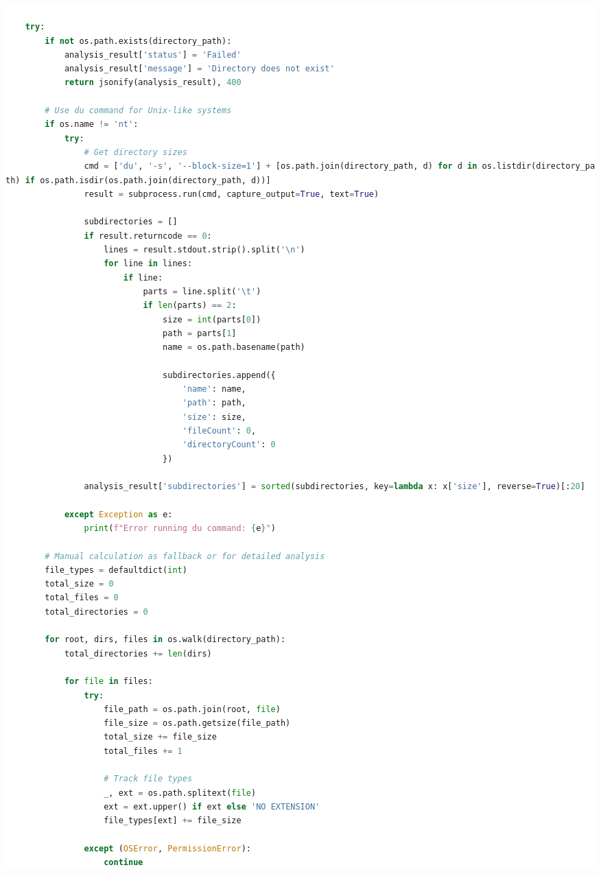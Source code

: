```python
    
    try:
        if not os.path.exists(directory_path):
            analysis_result['status'] = 'Failed'
            analysis_result['message'] = 'Directory does not exist'
            return jsonify(analysis_result), 400
        
        # Use du command for Unix-like systems
        if os.name != 'nt':
            try:
                # Get directory sizes
                cmd = ['du', '-s', '--block-size=1'] + [os.path.join(directory_path, d) for d in os.listdir(directory_path) if os.path.isdir(os.path.join(directory_path, d))]
                result = subprocess.run(cmd, capture_output=True, text=True)
                
                subdirectories = []
                if result.returncode == 0:
                    lines = result.stdout.strip().split('\n')
                    for line in lines:
                        if line:
                            parts = line.split('\t')
                            if len(parts) == 2:
                                size = int(parts[0])
                                path = parts[1]
                                name = os.path.basename(path)
                                
                                subdirectories.append({
                                    'name': name,
                                    'path': path,
                                    'size': size,
                                    'fileCount': 0,
                                    'directoryCount': 0
                                })
                
                analysis_result['subdirectories'] = sorted(subdirectories, key=lambda x: x['size'], reverse=True)[:20]
                
            except Exception as e:
                print(f"Error running du command: {e}")
        
        # Manual calculation as fallback or for detailed analysis
        file_types = defaultdict(int)
        total_size = 0
        total_files = 0
        total_directories = 0
        
        for root, dirs, files in os.walk(directory_path):
            total_directories += len(dirs)
            
            for file in files:
                try:
                    file_path = os.path.join(root, file)
                    file_size = os.path.getsize(file_path)
                    total_size += file_size
                    total_files += 1
                    
                    # Track file types
                    _, ext = os.path.splitext(file)
                    ext = ext.upper() if ext else 'NO EXTENSION'
                    file_types[ext] += file_size
                    
                except (OSError, PermissionError):
                    continue
```